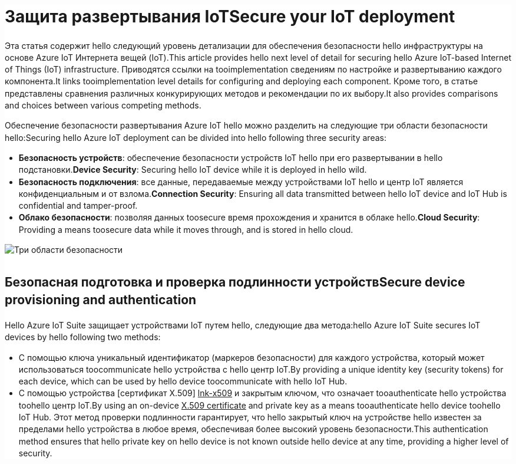 # <a name="secure-your-iot-deployment"></a><span data-ttu-id="1fce9-101">Защита развертывания IoT</span><span class="sxs-lookup"><span data-stu-id="1fce9-101">Secure your IoT deployment</span></span>
<span data-ttu-id="1fce9-102">Эта статья содержит hello следующий уровень детализации для обеспечения безопасности hello инфраструктуры на основе Azure IoT Интернета вещей (IoT).</span><span class="sxs-lookup"><span data-stu-id="1fce9-102">This article provides hello next level of detail for securing hello Azure IoT-based Internet of Things (IoT) infrastructure.</span></span> <span data-ttu-id="1fce9-103">Приводятся ссылки на tooimplementation сведениям по настройке и развертыванию каждого компонента.</span><span class="sxs-lookup"><span data-stu-id="1fce9-103">It links tooimplementation level details for configuring and deploying each component.</span></span> <span data-ttu-id="1fce9-104">Кроме того, в статье представлены сравнения различных конкурирующих методов и рекомендации по их выбору.</span><span class="sxs-lookup"><span data-stu-id="1fce9-104">It also provides comparisons and choices between various competing methods.</span></span>

<span data-ttu-id="1fce9-105">Обеспечение безопасности развертывания Azure IoT hello можно разделить на следующие три области безопасности hello:</span><span class="sxs-lookup"><span data-stu-id="1fce9-105">Securing hello Azure IoT deployment can be divided into hello following three security areas:</span></span>

* <span data-ttu-id="1fce9-106">**Безопасность устройств**: обеспечение безопасности устройств IoT hello при его развертывании в hello подстановки.</span><span class="sxs-lookup"><span data-stu-id="1fce9-106">**Device Security**: Securing hello IoT device while it is deployed in hello wild.</span></span>
* <span data-ttu-id="1fce9-107">**Безопасность подключения**: все данные, передаваемые между устройствами IoT hello и центр IoT является конфиденциальным и от взлома.</span><span class="sxs-lookup"><span data-stu-id="1fce9-107">**Connection Security**: Ensuring all data transmitted between hello IoT device and IoT Hub is confidential and tamper-proof.</span></span>
* <span data-ttu-id="1fce9-108">**Облако безопасности**: позволяя данных toosecure время прохождения и хранится в облаке hello.</span><span class="sxs-lookup"><span data-stu-id="1fce9-108">**Cloud Security**: Providing a means toosecure data while it moves through, and is stored in hello cloud.</span></span>

![Три области безопасности][img-overview]

## <a name="secure-device-provisioning-and-authentication"></a><span data-ttu-id="1fce9-110">Безопасная подготовка и проверка подлинности устройств</span><span class="sxs-lookup"><span data-stu-id="1fce9-110">Secure device provisioning and authentication</span></span>
<span data-ttu-id="1fce9-111">Hello Azure IoT Suite защищает устройствами IoT путем hello, следующие два метода:</span><span class="sxs-lookup"><span data-stu-id="1fce9-111">hello Azure IoT Suite secures IoT devices by hello following two methods:</span></span>

* <span data-ttu-id="1fce9-112">С помощью ключа уникальный идентификатор (маркеров безопасности) для каждого устройства, который может использоваться toocommunicate hello устройства с hello центр IoT.</span><span class="sxs-lookup"><span data-stu-id="1fce9-112">By providing a unique identity key (security tokens) for each device, which can be used by hello device toocommunicate with hello IoT Hub.</span></span>
* <span data-ttu-id="1fce9-113">С помощью устройства [сертификат X.509] [ lnk-x509] и закрытым ключом, что означает tooauthenticate hello устройства toohello центр IoT.</span><span class="sxs-lookup"><span data-stu-id="1fce9-113">By using an on-device [X.509 certificate][lnk-x509] and private key as a means tooauthenticate hello device toohello IoT Hub.</span></span> <span data-ttu-id="1fce9-114">Этот метод проверки подлинности гарантирует, что hello закрытый ключ на устройстве hello известен за пределами hello устройства в любое время, обеспечивая более высокий уровень безопасности.</span><span class="sxs-lookup"><span data-stu-id="1fce9-114">This authentication method ensures that hello private key on hello device is not known outside hello device at any time, providing a higher level of security.</span></span>


[img-overview]: media/iot-secure-your-deployment/overview.png
[lnk-security-tokens]: ../articles/iot-hub/iot-hub-devguide-security.md#security-token-structure
[lnk-sas-tokens]: ../articles/iot-hub/iot-hub-devguide-security.md#use-sas-tokens-in-a-device-app
[lnk-identity-registry]: ../articles/iot-hub/iot-hub-devguide-identity-registry.md
[lnk-protocols]: ../articles/iot-hub/iot-hub-devguide-security.md
[lnk-custom-auth]: ../articles/iot-hub/iot-hub-devguide-security.md#custom-device-authentication
[lnk-x509]: http://www.itu.int/rec/T-REC-X.509-201210-I/en
[lnk-use-x509]: ../articles/iot-hub/iot-hub-devguide-security.md
[lnk-tls12]: https://tools.ietf.org/html/rfc5246
[lnk-service-tokens]: ../articles/iot-hub/iot-hub-devguide-security.md#use-security-tokens-from-service-components
[lnk-docdb]: https://azure.microsoft.com/services/documentdb/
[lnk-asa]: https://azure.microsoft.com/services/stream-analytics/
[lnk-appservices]: https://azure.microsoft.com/services/app-service/
[lnk-logicapps]: https://azure.microsoft.com/services/app-service/logic/
[lnk-blob]: https://azure.microsoft.com/services/storage/
